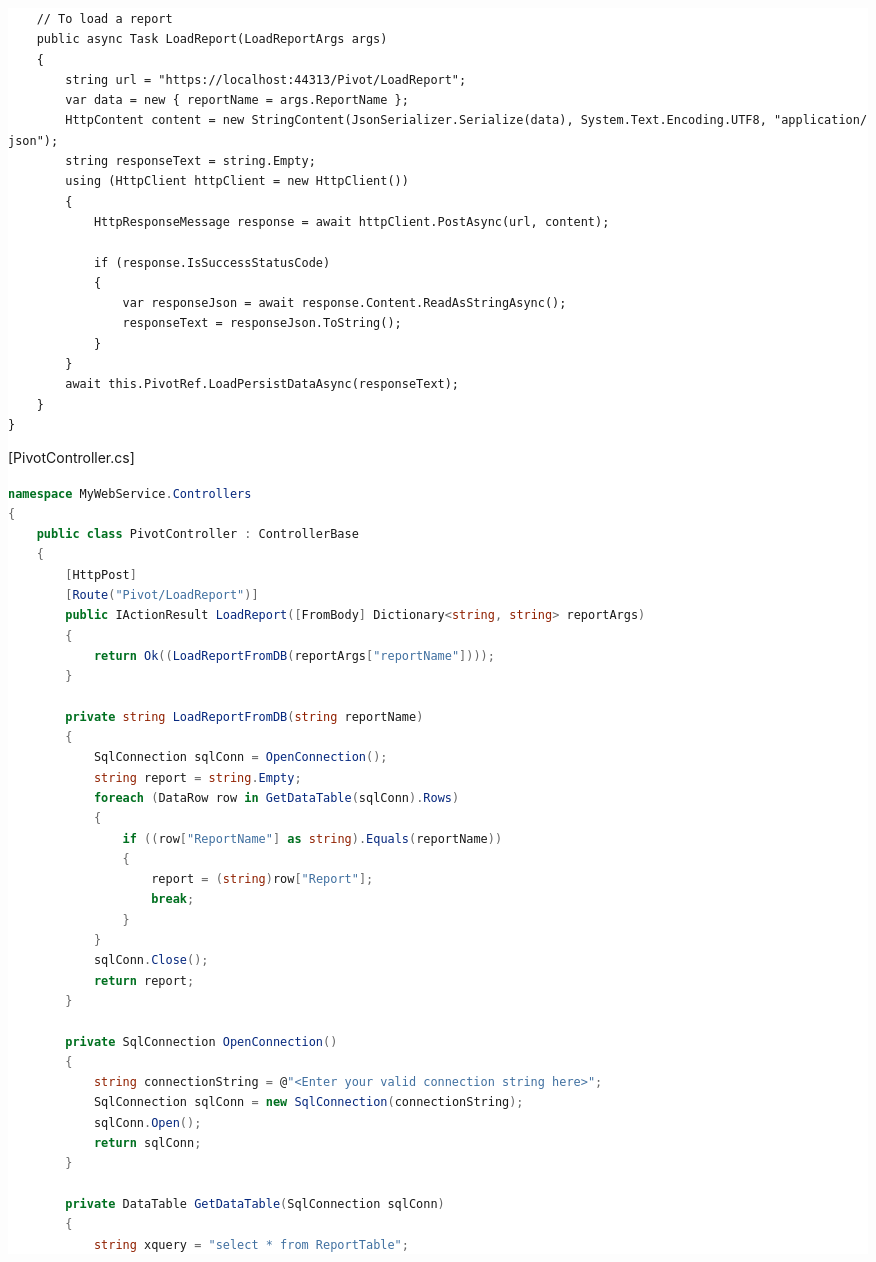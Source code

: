 ```cshtml
    // To load a report
    public async Task LoadReport(LoadReportArgs args)
    {
        string url = "https://localhost:44313/Pivot/LoadReport";
        var data = new { reportName = args.ReportName };
        HttpContent content = new StringContent(JsonSerializer.Serialize(data), System.Text.Encoding.UTF8, "application/json");
        string responseText = string.Empty;
        using (HttpClient httpClient = new HttpClient())
        {
            HttpResponseMessage response = await httpClient.PostAsync(url, content);

            if (response.IsSuccessStatusCode)
            {
                var responseJson = await response.Content.ReadAsStringAsync();
                responseText = responseJson.ToString();
            }
        }
        await this.PivotRef.LoadPersistDataAsync(responseText);
    }
}

```

[PivotController.cs]
```csharp
namespace MyWebService.Controllers
{
    public class PivotController : ControllerBase
    {
        [HttpPost]
        [Route("Pivot/LoadReport")]
        public IActionResult LoadReport([FromBody] Dictionary<string, string> reportArgs)
        {
            return Ok((LoadReportFromDB(reportArgs["reportName"])));
        }

        private string LoadReportFromDB(string reportName)
        {
            SqlConnection sqlConn = OpenConnection();
            string report = string.Empty;
            foreach (DataRow row in GetDataTable(sqlConn).Rows)
            {
                if ((row["ReportName"] as string).Equals(reportName))
                {
                    report = (string)row["Report"];
                    break;
                }
            }
            sqlConn.Close();
            return report;
        }

        private SqlConnection OpenConnection()
        {
            string connectionString = @"<Enter your valid connection string here>";
            SqlConnection sqlConn = new SqlConnection(connectionString);
            sqlConn.Open();
            return sqlConn;
        }

        private DataTable GetDataTable(SqlConnection sqlConn)
        {
            string xquery = "select * from ReportTable";
```
